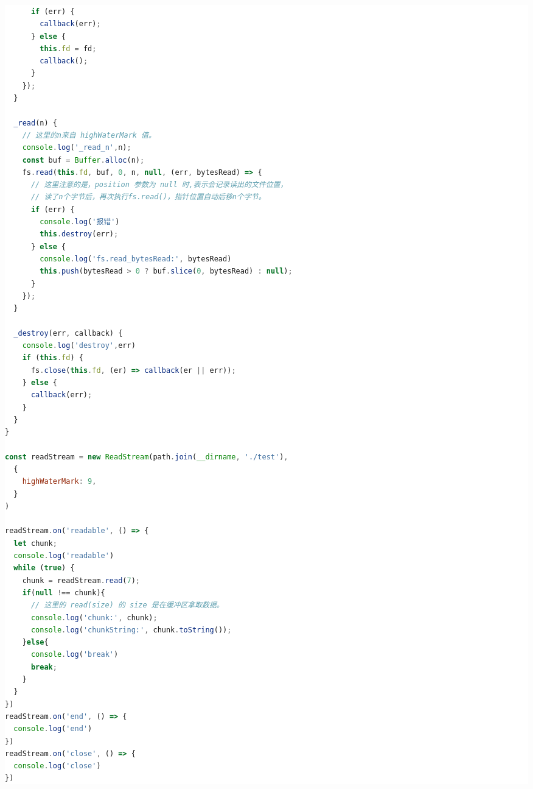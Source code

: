 ```js
      if (err) {
        callback(err);
      } else {
        this.fd = fd;
        callback();
      }
    });
  }

  _read(n) {
    // 这里的n来自 highWaterMark 值。
    console.log('_read_n',n);
    const buf = Buffer.alloc(n);
    fs.read(this.fd, buf, 0, n, null, (err, bytesRead) => {
      // 这里注意的是，position 参数为 null 时,表示会记录读出的文件位置，
      // 读了n个字节后，再次执行fs.read()，指针位置自动后移n个字节。
      if (err) {
        console.log('报错')
        this.destroy(err);
      } else {
        console.log('fs.read_bytesRead:', bytesRead)
        this.push(bytesRead > 0 ? buf.slice(0, bytesRead) : null);
      }
    });
  }

  _destroy(err, callback) {
    console.log('destroy',err)
    if (this.fd) {
      fs.close(this.fd, (er) => callback(er || err));
    } else {
      callback(err);
    }
  }
}

const readStream = new ReadStream(path.join(__dirname, './test'),
  {
    highWaterMark: 9,
  }
)

readStream.on('readable', () => {
  let chunk;
  console.log('readable')
  while (true) {
    chunk = readStream.read(7);
    if(null !== chunk){
      // 这里的 read(size) 的 size 是在缓冲区拿取数据。
      console.log('chunk:', chunk);
      console.log('chunkString:', chunk.toString());
    }else{
      console.log('break')
      break;
    }
  }
})
readStream.on('end', () => {
  console.log('end')
})
readStream.on('close', () => {
  console.log('close')
})
```